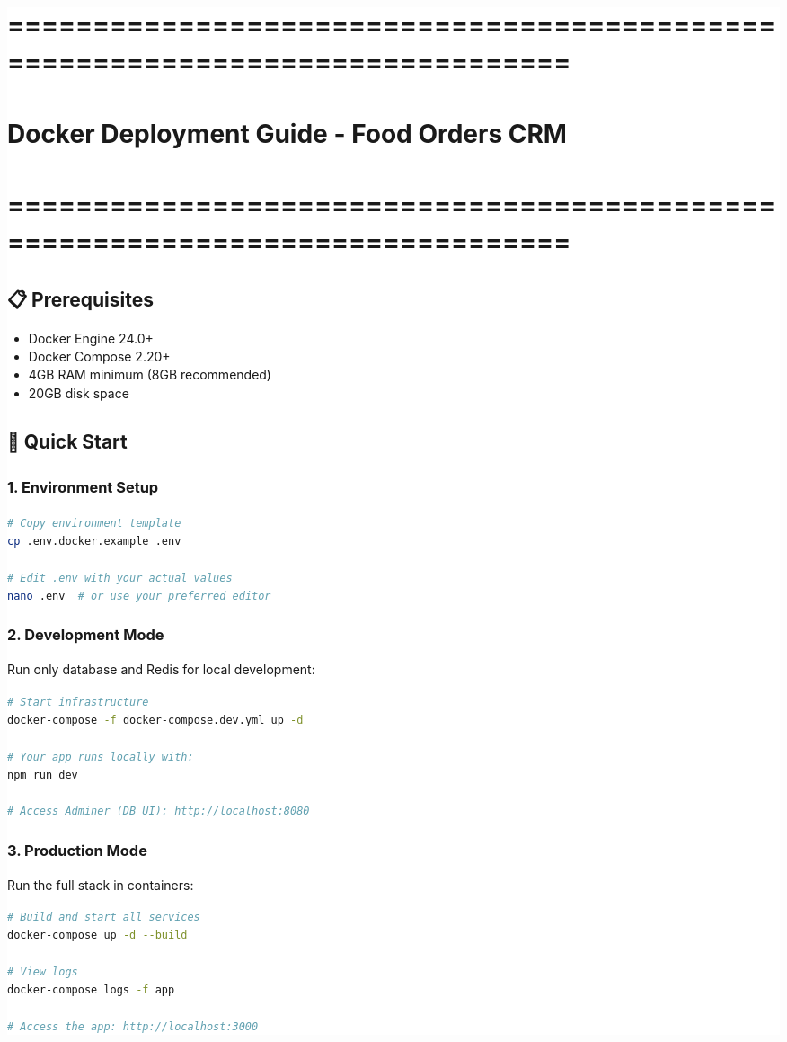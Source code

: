 # ==============================================================================
# Docker Deployment Guide - Food Orders CRM
# ==============================================================================

## 📋 Prerequisites

- Docker Engine 24.0+
- Docker Compose 2.20+
- 4GB RAM minimum (8GB recommended)
- 20GB disk space

## 🚀 Quick Start

### 1. Environment Setup

```bash
# Copy environment template
cp .env.docker.example .env

# Edit .env with your actual values
nano .env  # or use your preferred editor
```

### 2. Development Mode

Run only database and Redis for local development:

```bash
# Start infrastructure
docker-compose -f docker-compose.dev.yml up -d

# Your app runs locally with:
npm run dev

# Access Adminer (DB UI): http://localhost:8080
```

### 3. Production Mode

Run the full stack in containers:

```bash
# Build and start all services
docker-compose up -d --build

# View logs
docker-compose logs -f app

# Access the app: http://localhost:3000
```
